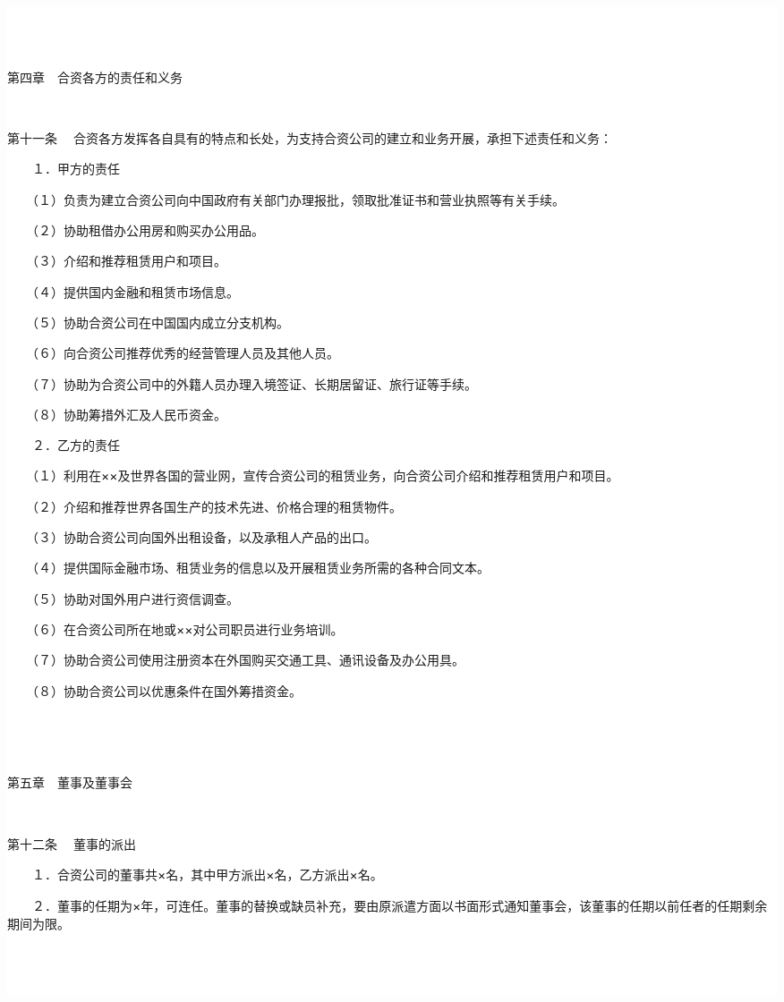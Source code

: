 　　

　　


 第四章　合资各方的责任和义务



　　

第十一条
　合资各方发挥各自具有的特点和长处，为支持合资公司的建立和业务开展，承担下述责任和义务：

　　１．甲方的责任

　　（１）负责为建立合资公司向中国政府有关部门办理报批，领取批准证书和营业执照等有关手续。

　　（２）协助租借办公用房和购买办公用品。

　　（３）介绍和推荐租赁用户和项目。

　　（４）提供国内金融和租赁市场信息。

　　（５）协助合资公司在中国国内成立分支机构。

　　（６）向合资公司推荐优秀的经营管理人员及其他人员。

　　（７）协助为合资公司中的外籍人员办理入境签证、长期居留证、旅行证等手续。

　　（８）协助筹措外汇及人民币资金。

　　２．乙方的责任

　　（１）利用在××及世界各国的营业网，宣传合资公司的租赁业务，向合资公司介绍和推荐租赁用户和项目。

　　（２）介绍和推荐世界各国生产的技术先进、价格合理的租赁物件。

　　（３）协助合资公司向国外出租设备，以及承租人产品的出口。

　　（４）提供国际金融市场、租赁业务的信息以及开展租赁业务所需的各种合同文本。

　　（５）协助对国外用户进行资信调查。

　　（６）在合资公司所在地或××对公司职员进行业务培训。

　　（７）协助合资公司使用注册资本在外国购买交通工具、通讯设备及办公用具。

　　（８）协助合资公司以优惠条件在国外筹措资金。

　　

　　


 第五章　董事及董事会



　　

第十二条
　董事的派出

　　１．合资公司的董事共×名，其中甲方派出×名，乙方派出×名。

　　２．董事的任期为×年，可连任。董事的替换或缺员补充，要由原派遣方面以书面形式通知董事会，该董事的任期以前任者的任期剩余期间为限。

　　

　　